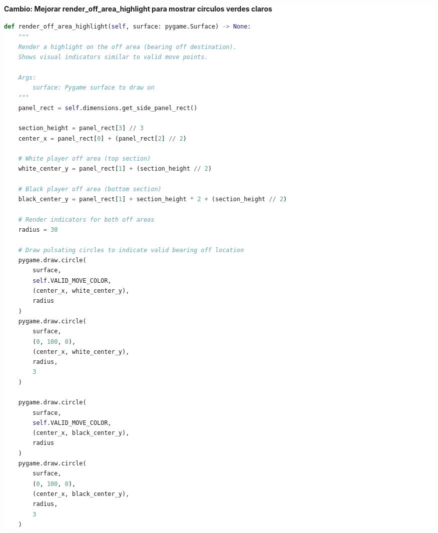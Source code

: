 **Cambio: Mejorar render_off_area_highlight para mostrar círculos verdes claros**

```python
def render_off_area_highlight(self, surface: pygame.Surface) -> None:
    """
    Render a highlight on the off area (bearing off destination).
    Shows visual indicators similar to valid move points.

    Args:
        surface: Pygame surface to draw on
    """
    panel_rect = self.dimensions.get_side_panel_rect()

    section_height = panel_rect[3] // 3
    center_x = panel_rect[0] + (panel_rect[2] // 2)
    
    # White player off area (top section)
    white_center_y = panel_rect[1] + (section_height // 2)
    
    # Black player off area (bottom section)
    black_center_y = panel_rect[1] + section_height * 2 + (section_height // 2)
    
    # Render indicators for both off areas
    radius = 30
    
    # Draw pulsating circles to indicate valid bearing off location
    pygame.draw.circle(
        surface, 
        self.VALID_MOVE_COLOR, 
        (center_x, white_center_y), 
        radius
    )
    pygame.draw.circle(
        surface, 
        (0, 100, 0), 
        (center_x, white_center_y), 
        radius, 
        3
    )
    
    pygame.draw.circle(
        surface, 
        self.VALID_MOVE_COLOR, 
        (center_x, black_center_y), 
        radius
    )
    pygame.draw.circle(
        surface, 
        (0, 100, 0), 
        (center_x, black_center_y), 
        radius, 
        3
    )
```
